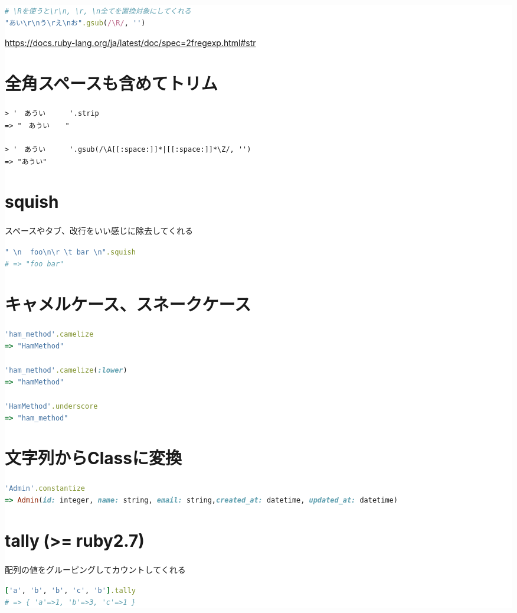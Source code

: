 ```ruby
# \Rを使うと\r\n, \r, \n全てを置換対象にしてくれる
"あい\r\nう\rえ\nお".gsub(/\R/, '')
```

https://docs.ruby-lang.org/ja/latest/doc/spec=2fregexp.html#str

# 全角スペースも含めてトリム

```
> '　あうい  　  '.strip
=> "　あうい  　"

> '　あうい  　  '.gsub(/\A[[:space:]]*|[[:space:]]*\Z/, '')
=> "あうい"
```

# squish
スペースやタブ、改行をいい感じに除去してくれる

```ruby
" \n  foo\n\r \t bar \n".squish
# => "foo bar"
```

# キャメルケース、スネークケース

```ruby
'ham_method'.camelize
=> "HamMethod"

'ham_method'.camelize(:lower)
=> "hamMethod"

'HamMethod'.underscore
=> "ham_method"
```

# 文字列からClassに変換

```ruby
'Admin'.constantize
=> Admin(id: integer, name: string, email: string,created_at: datetime, updated_at: datetime)
```

# tally (>= ruby2.7)
配列の値をグルーピングしてカウントしてくれる

```ruby
['a', 'b', 'b', 'c', 'b'].tally
# => { 'a'=>1, 'b'=>3, 'c'=>1 }
```
